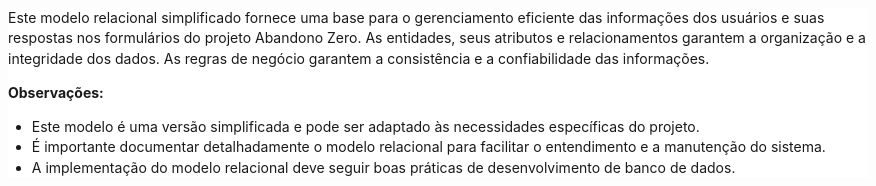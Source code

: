 Este modelo relacional simplificado fornece uma base para o gerenciamento eficiente das informações dos usuários e suas respostas nos formulários do projeto Abandono Zero. As entidades, seus atributos e relacionamentos garantem a organização e a integridade dos dados. As regras de negócio garantem a consistência e a confiabilidade das informações.

**Observações:**

- Este modelo é uma versão simplificada e pode ser adaptado às necessidades específicas do projeto.
- É importante documentar detalhadamente o modelo relacional para facilitar o entendimento e a manutenção do sistema.
- A implementação do modelo relacional deve seguir boas práticas de desenvolvimento de banco de dados.
